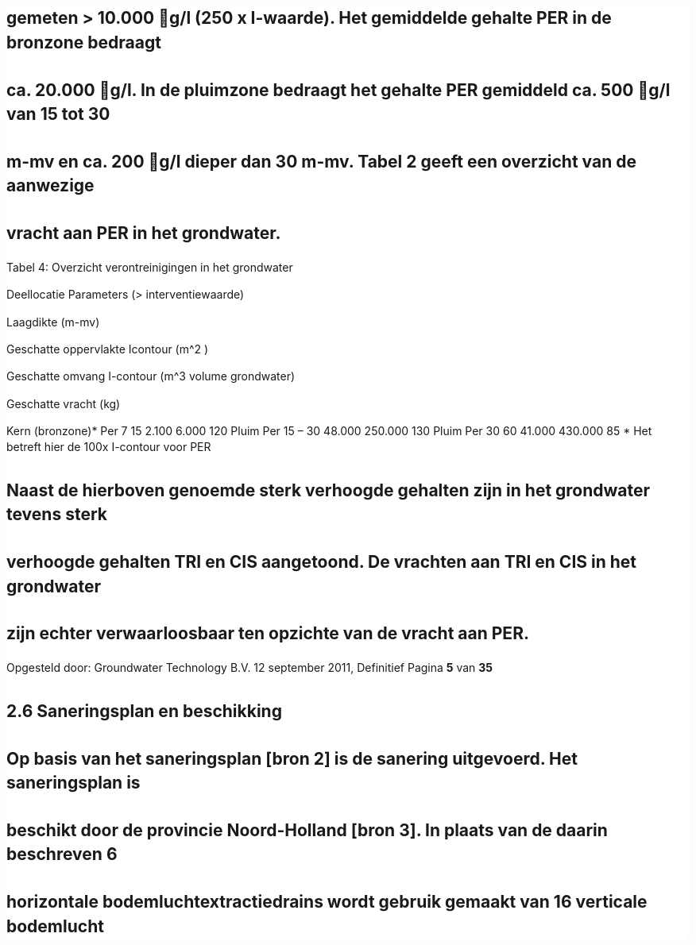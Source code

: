 ## gemeten > 10.000 g/l (250 x I-waarde). Het gemiddelde gehalte PER in de bronzone bedraagt 

## ca. 20.000 g/l. In de pluimzone bedraagt het gehalte PER gemiddeld ca. 500 g/l van 15 tot 30 

## m-mv en ca. 200 g/l dieper dan 30 m-mv. Tabel 2 geeft een overzicht van de aanwezige 

## vracht aan PER in het grondwater. 

 Tabel 4: Overzicht verontreinigingen in het grondwater 

 Deellocatie Parameters (> interventiewaarde) 

 Laagdikte (m-mv) 

 Geschatte oppervlakte Icontour (m^2 ) 

 Geschatte omvang I-contour (m^3 volume grondwater) 

 Geschatte vracht (kg) 

 Kern (bronzone)* Per 7 15 2.100 6.000 120 Pluim Per 15 – 30 48.000 250.000 130 Pluim Per 30 60 41.000 430.000 85 * Het betreft hier de 100x I-contour voor PER 

## Naast de hierboven genoemde sterk verhoogde gehalten zijn in het grondwater tevens sterk 

## verhoogde gehalten TRI en CIS aangetoond. De vrachten aan TRI en CIS in het grondwater 

## zijn echter verwaarloosbaar ten opzichte van de vracht aan PER. 


Opgesteld door: Groundwater Technology B.V. 12 september 2011, Definitief Pagina **5** van **35** 

## 2.6 Saneringsplan en beschikking 

## Op basis van het saneringsplan [bron 2] is de sanering uitgevoerd. Het saneringsplan is 

## beschikt door de provincie Noord-Holland [bron 3]. In plaats van de daarin beschreven 6 

## horizontale bodemluchtextractiedrains wordt gebruik gemaakt van 16 verticale bodemlucht
